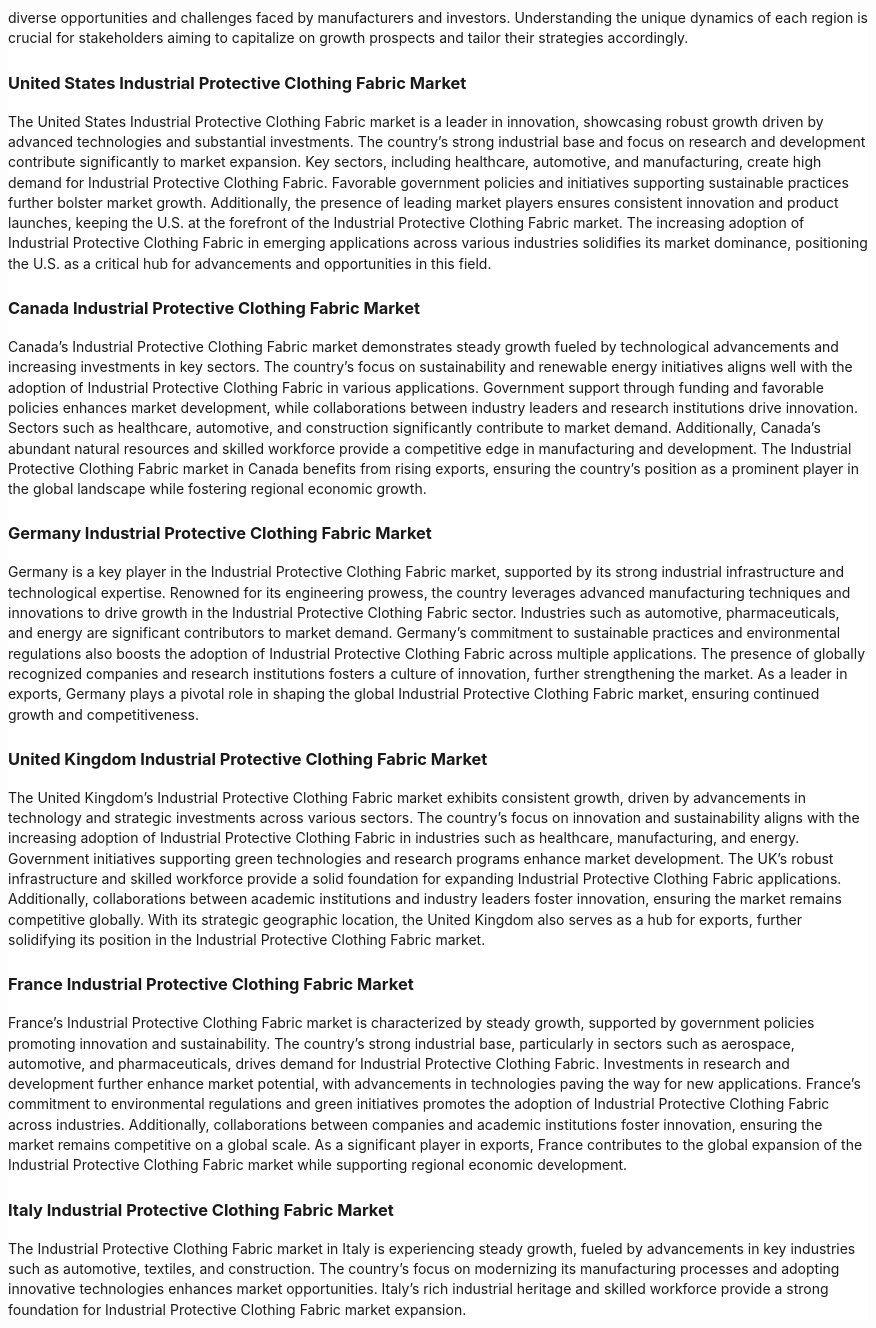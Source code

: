 diverse opportunities and challenges faced by manufacturers and investors. Understanding the unique dynamics of each region is crucial for stakeholders aiming to capitalize on growth prospects and tailor their strategies accordingly.</p><h3>United States Industrial Protective Clothing Fabric Market</h3><p>The United States Industrial Protective Clothing Fabric market is a leader in innovation, showcasing robust growth driven by advanced technologies and substantial investments. The country&rsquo;s strong industrial base and focus on research and development contribute significantly to market expansion. Key sectors, including healthcare, automotive, and manufacturing, create high demand for Industrial Protective Clothing Fabric. Favorable government policies and initiatives supporting sustainable practices further bolster market growth. Additionally, the presence of leading market players ensures consistent innovation and product launches, keeping the U.S. at the forefront of the Industrial Protective Clothing Fabric market. The increasing adoption of Industrial Protective Clothing Fabric in emerging applications across various industries solidifies its market dominance, positioning the U.S. as a critical hub for advancements and opportunities in this field.</p><h3>Canada Industrial Protective Clothing Fabric Market</h3><p>Canada&rsquo;s Industrial Protective Clothing Fabric market demonstrates steady growth fueled by technological advancements and increasing investments in key sectors. The country&rsquo;s focus on sustainability and renewable energy initiatives aligns well with the adoption of Industrial Protective Clothing Fabric in various applications. Government support through funding and favorable policies enhances market development, while collaborations between industry leaders and research institutions drive innovation. Sectors such as healthcare, automotive, and construction significantly contribute to market demand. Additionally, Canada&rsquo;s abundant natural resources and skilled workforce provide a competitive edge in manufacturing and development. The Industrial Protective Clothing Fabric market in Canada benefits from rising exports, ensuring the country&rsquo;s position as a prominent player in the global landscape while fostering regional economic growth.</p><h3>Germany Industrial Protective Clothing Fabric Market</h3><p>Germany is a key player in the Industrial Protective Clothing Fabric market, supported by its strong industrial infrastructure and technological expertise. Renowned for its engineering prowess, the country leverages advanced manufacturing techniques and innovations to drive growth in the Industrial Protective Clothing Fabric sector. Industries such as automotive, pharmaceuticals, and energy are significant contributors to market demand. Germany&rsquo;s commitment to sustainable practices and environmental regulations also boosts the adoption of Industrial Protective Clothing Fabric across multiple applications. The presence of globally recognized companies and research institutions fosters a culture of innovation, further strengthening the market. As a leader in exports, Germany plays a pivotal role in shaping the global Industrial Protective Clothing Fabric market, ensuring continued growth and competitiveness.</p><h3>United Kingdom Industrial Protective Clothing Fabric Market</h3><p>The United Kingdom&rsquo;s Industrial Protective Clothing Fabric market exhibits consistent growth, driven by advancements in technology and strategic investments across various sectors. The country&rsquo;s focus on innovation and sustainability aligns with the increasing adoption of Industrial Protective Clothing Fabric in industries such as healthcare, manufacturing, and energy. Government initiatives supporting green technologies and research programs enhance market development. The UK&rsquo;s robust infrastructure and skilled workforce provide a solid foundation for expanding Industrial Protective Clothing Fabric applications. Additionally, collaborations between academic institutions and industry leaders foster innovation, ensuring the market remains competitive globally. With its strategic geographic location, the United Kingdom also serves as a hub for exports, further solidifying its position in the Industrial Protective Clothing Fabric market.</p><h3>France Industrial Protective Clothing Fabric Market</h3><p>France&rsquo;s Industrial Protective Clothing Fabric market is characterized by steady growth, supported by government policies promoting innovation and sustainability. The country&rsquo;s strong industrial base, particularly in sectors such as aerospace, automotive, and pharmaceuticals, drives demand for Industrial Protective Clothing Fabric. Investments in research and development further enhance market potential, with advancements in technologies paving the way for new applications. France&rsquo;s commitment to environmental regulations and green initiatives promotes the adoption of Industrial Protective Clothing Fabric across industries. Additionally, collaborations between companies and academic institutions foster innovation, ensuring the market remains competitive on a global scale. As a significant player in exports, France contributes to the global expansion of the Industrial Protective Clothing Fabric market while supporting regional economic development.</p><h3>Italy Industrial Protective Clothing Fabric Market</h3><p>The Industrial Protective Clothing Fabric market in Italy is experiencing steady growth, fueled by advancements in key industries such as automotive, textiles, and construction. The country&rsquo;s focus on modernizing its manufacturing processes and adopting innovative technologies enhances market opportunities. Italy&rsquo;s rich industrial heritage and skilled workforce provide a strong foundation for Industrial Protective Clothing Fabric market expansion.
